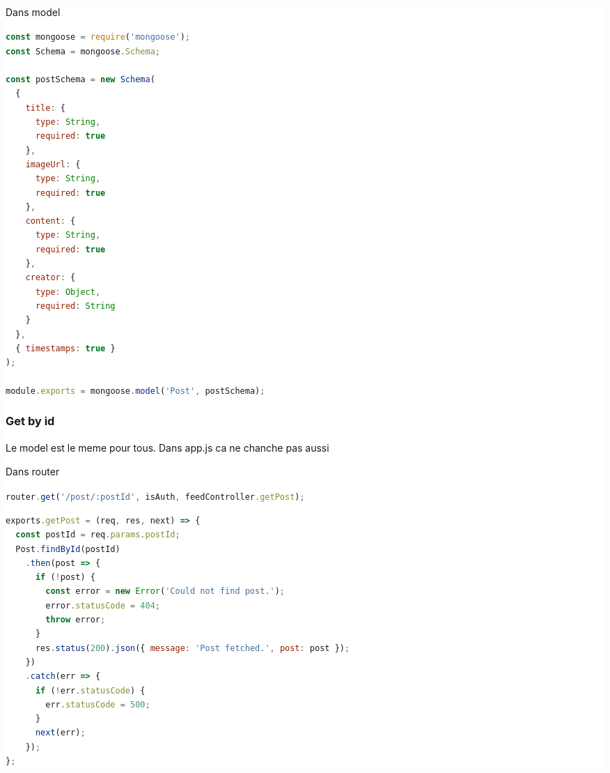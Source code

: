 Dans model
```js
const mongoose = require('mongoose');
const Schema = mongoose.Schema;

const postSchema = new Schema(
  {
    title: {
      type: String,
      required: true
    },
    imageUrl: {
      type: String,
      required: true
    },
    content: {
      type: String,
      required: true
    },
    creator: {
      type: Object,
      required: String
    }
  },
  { timestamps: true }
);

module.exports = mongoose.model('Post', postSchema);

```
### Get by id

Le model est le meme pour tous.
Dans app.js ca ne chanche pas aussi 

Dans router
```js
router.get('/post/:postId', isAuth, feedController.getPost);
```
```js
exports.getPost = (req, res, next) => {
  const postId = req.params.postId;
  Post.findById(postId)
    .then(post => {
      if (!post) {
        const error = new Error('Could not find post.');
        error.statusCode = 404;
        throw error;
      }
      res.status(200).json({ message: 'Post fetched.', post: post });
    })
    .catch(err => {
      if (!err.statusCode) {
        err.statusCode = 500;
      }
      next(err);
    });
};
```
